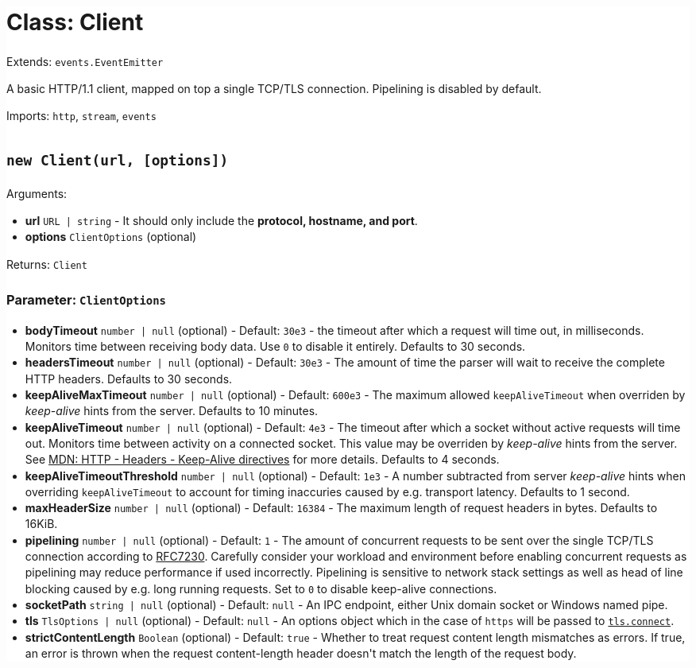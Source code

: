 # Class: Client

Extends: `events.EventEmitter`

A basic HTTP/1.1 client, mapped on top a single TCP/TLS connection. Pipelining is disabled by default.

Imports: `http`, `stream`, `events`

## `new Client(url, [options])`

Arguments:

* **url** `URL | string` - It should only include the **protocol, hostname, and port**.
* **options** `ClientOptions` (optional)

Returns: `Client`

### Parameter: `ClientOptions`

* **bodyTimeout** `number | null` (optional) - Default: `30e3` - the timeout after which a request will time out, in milliseconds. Monitors time between receiving body data. Use `0` to disable it entirely. Defaults to 30 seconds.
* **headersTimeout** `number | null` (optional) - Default: `30e3` - The amount of time the parser will wait to receive the complete HTTP headers. Defaults to 30 seconds.
* **keepAliveMaxTimeout** `number | null` (optional) - Default: `600e3` - The maximum allowed `keepAliveTimeout` when overriden by *keep-alive* hints from the server. Defaults to 10 minutes.
* **keepAliveTimeout** `number | null` (optional) - Default: `4e3` - The timeout after which a socket without active requests will time out. Monitors time between activity on a connected socket. This value may be overriden by *keep-alive* hints from the server. See [MDN: HTTP - Headers - Keep-Alive directives](https://developer.mozilla.org/en-US/docs/Web/HTTP/Headers/Keep-Alive#directives) for more details. Defaults to 4 seconds.
* **keepAliveTimeoutThreshold** `number | null` (optional) - Default: `1e3` - A number subtracted from server *keep-alive* hints when overriding `keepAliveTimeout` to account for timing inaccuries caused by e.g. transport latency. Defaults to 1 second.
* **maxHeaderSize** `number | null` (optional) - Default: `16384` - The maximum length of request headers in bytes. Defaults to 16KiB.
* **pipelining** `number | null` (optional) - Default: `1` - The amount of concurrent requests to be sent over the single TCP/TLS connection according to [RFC7230](https://tools.ietf.org/html/rfc7230#section-6.3.2). Carefully consider your workload and environment before enabling concurrent requests as pipelining may reduce performance if used incorrectly. Pipelining is sensitive to network stack settings as well as head of line blocking caused by e.g. long running requests. Set to `0` to disable keep-alive connections.
* **socketPath** `string | null` (optional) - Default: `null` - An IPC endpoint, either Unix domain socket or Windows named pipe.
* **tls** `TlsOptions | null` (optional) - Default: `null` - An options object which in the case of `https` will be passed to [`tls.connect`](https://nodejs.org/api/tls.html#tls_tls_connect_options_callback).
* **strictContentLength** `Boolean` (optional) - Default: `true` - Whether to treat request content length mismatches as errors. If true, an error is thrown when the request content-length header doesn't match the length of the request body.
